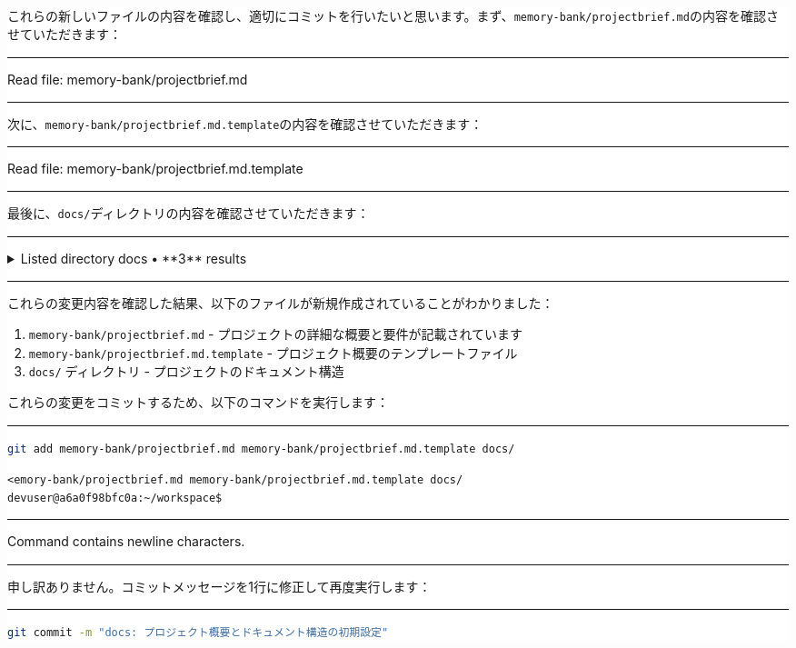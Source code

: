 これらの新しいファイルの内容を確認し、適切にコミットを行いたいと思います。まず、`memory-bank/projectbrief.md`の内容を確認させていただきます：

---

Read file: memory-bank/projectbrief.md

---



次に、`memory-bank/projectbrief.md.template`の内容を確認させていただきます：

---

Read file: memory-bank/projectbrief.md.template

---



最後に、`docs/`ディレクトリの内容を確認させていただきます：

---

<details><summary>Listed directory docs • **3** results</summary></details>

---



これらの変更内容を確認した結果、以下のファイルが新規作成されていることがわかりました：

1. `memory-bank/projectbrief.md` - プロジェクトの詳細な概要と要件が記載されています
2. `memory-bank/projectbrief.md.template` - プロジェクト概要のテンプレートファイル
3. `docs/` ディレクトリ - プロジェクトのドキュメント構造

これらの変更をコミットするため、以下のコマンドを実行します：

---

```bash
git add memory-bank/projectbrief.md memory-bank/projectbrief.md.template docs/
```

```
<emory-bank/projectbrief.md memory-bank/projectbrief.md.template docs/
devuser@a6a0f98bfc0a:~/workspace$
```

---

Command contains newline characters.

---



申し訳ありません。コミットメッセージを1行に修正して再度実行します：

---

```bash
git commit -m "docs: プロジェクト概要とドキュメント構造の初期設定"
```
